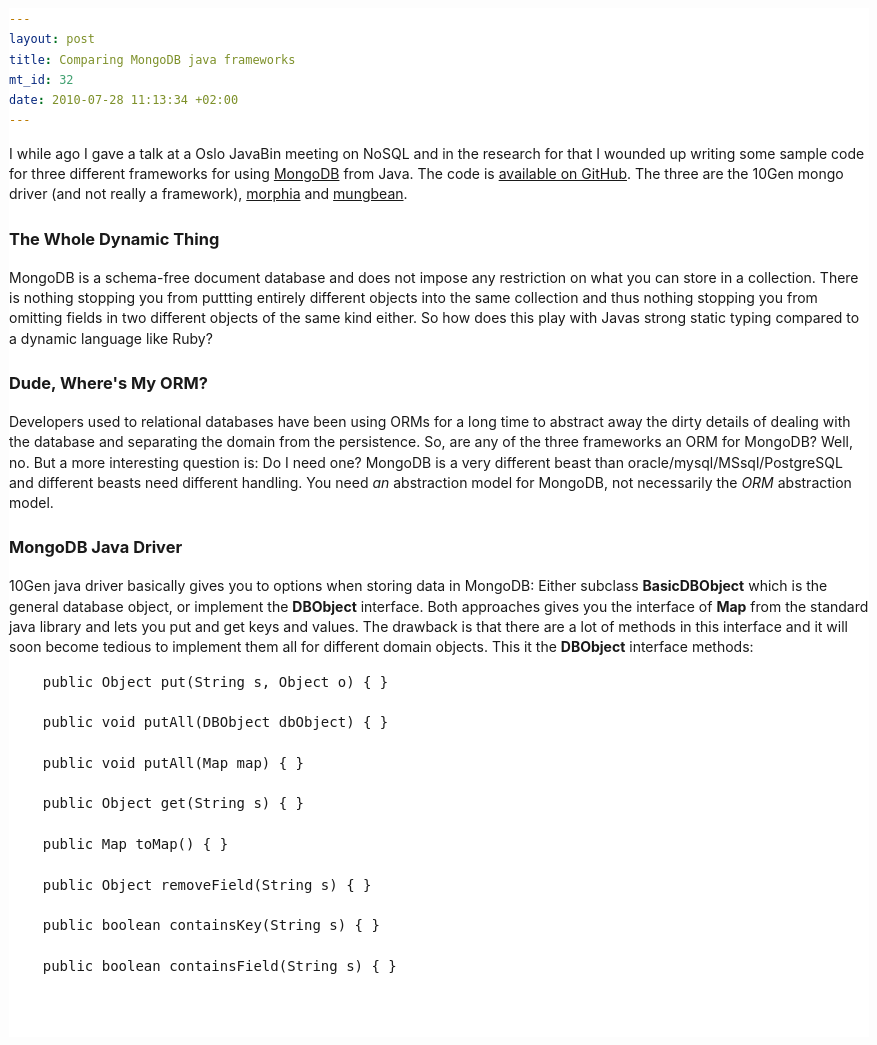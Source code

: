 ```yaml
--- 
layout: post
title: Comparing MongoDB java frameworks
mt_id: 32
date: 2010-07-28 11:13:34 +02:00
---
```

 I while ago I gave a talk at a Oslo JavaBin meeting on NoSQL and in the research for that I wounded up writing some sample code for three different frameworks for using [MongoDB](http://www.mongodb.org/) from Java. The code is [available on GitHub](http://github.com/knuthaug/mongodb-samples/tree/java). The three are the 10Gen mongo driver (and not really a framework), [morphia](http://code.google.com/p/morphia/) and [mungbean](http://github.com/jannehietamaki/mungbean). 

### The Whole Dynamic Thing ###

MongoDB is a schema-free document database and does not impose any restriction on what you can store in a collection. There is nothing stopping you from puttting entirely different objects into the same collection and thus nothing stopping you from omitting fields in two different objects of the same kind either. So how does this play with Javas strong static typing compared to a dynamic language like Ruby? 

### Dude, Where's My ORM? ###
Developers used to relational databases have been using ORMs for a long time to abstract away the dirty details of dealing with the database and separating the domain from the persistence. So, are any of the three frameworks an ORM for MongoDB? Well, no. But a more interesting question is: Do I need one? MongoDB is a very different beast than oracle/mysql/MSsql/PostgreSQL and different beasts need different handling. You need *an* abstraction model for MongoDB, not necessarily the *ORM* abstraction model.

### MongoDB Java Driver

10Gen java driver basically gives you to options when storing data in MongoDB: Either subclass **BasicDBObject** which is the general database object, or implement the **DBObject** interface. Both approaches gives you the interface of **Map** from the standard java library and lets you put and get keys and values. The drawback is that there are a lot of methods in this interface and it will soon become tedious to implement them all for different domain objects. This it the **DBObject** interface methods:

<pre>
    public Object put(String s, Object o) { }

    public void putAll(DBObject dbObject) { }

    public void putAll(Map map) { }

    public Object get(String s) { }

    public Map toMap() { }

    public Object removeField(String s) { }

    public boolean containsKey(String s) { }

    public boolean containsField(String s) { }
